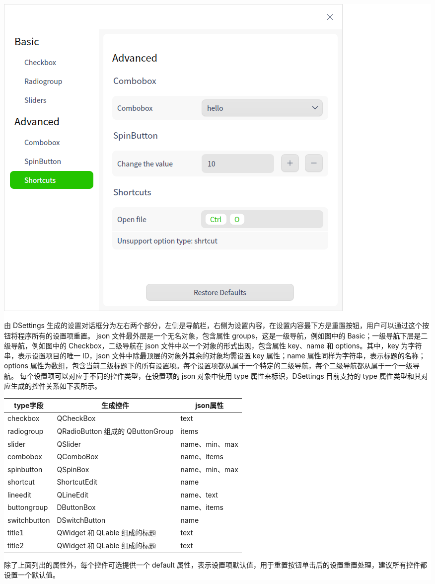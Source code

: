 ![快捷方式内容](img/image-20231206204748926.png)

由 DSettings 生成的设置对话框分为左右两个部分，左侧是导航栏，右侧为设置内容，在设置内容最下方是重置按钮，用户可以通过这个按钮将程序所有的设置项重置。
json 文件最外层是一个无名对象，包含属性 groups，这是一级导航，例如图中的 Basic；一级导航下层是二级导航，例如图中的 Checkbox，二级导航在 json 文件中以一个对象的形式出现，包含属性 key、name 和 options。其中，key 为字符串，表示设置项目的唯一 ID，json 文件中除最顶层的对象外其余的对象均需设置 key 属性；name 属性同样为字符串，表示标题的名称；options 属性为数组，包含当前二级标题下的所有设置项。每个设置项都从属于一个特定的二级导航，每个二级导航都从属于一个一级导航。
每个设置项可以对应于不同的控件类型，在设置项的 json 对象中使用 type 属性来标识，DSettings 目前支持的 type 属性类型和其对应生成的控件关系如下表所示。

| type字段     | 生成控件                         | json属性       |
| ------------ | -------------------------------- | -------------- |
| checkbox     | QCheckBox                        | text           |
| radiogroup   | QRadioButton 组成的 QButtonGroup | items          |
| slider       | QSlider                          | name、min、max |
| combobox     | QComboBox                        | name、items    |
| spinbutton   | QSpinBox                         | name、min、max |
| shortcut     | ShortcutEdit                     | name           |
| lineedit     | QLineEdit                        | name、text     |
| buttongroup  | DButtonBox                       | name、items    |
| switchbutton | DSwitchButton                    | name           |
| title1       | QWidget 和 QLable 组成的标题     | text           |
| title2       | QWidget 和 QLable 组成的标题     | text           |

除了上面列出的属性外，每个控件可选提供一个 default 属性，表示设置项默认值，用于重置按钮单击后的设置重置处理，建议所有控件都设置一个默认值。

 